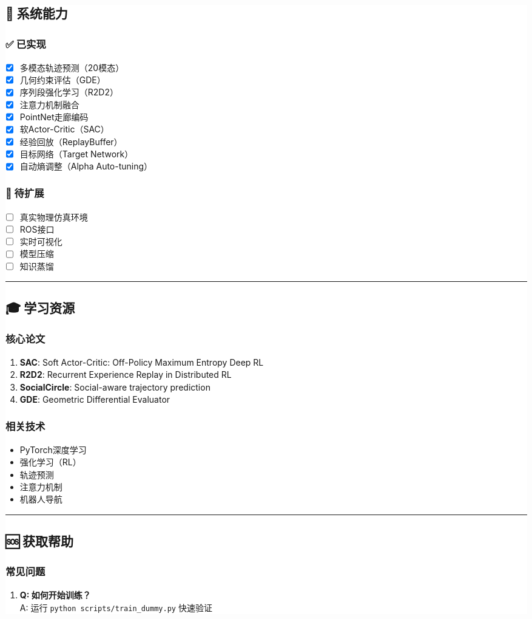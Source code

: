 
## 💪 系统能力

### ✅ 已实现

- [x] 多模态轨迹预测（20模态）
- [x] 几何约束评估（GDE）
- [x] 序列段强化学习（R2D2）
- [x] 注意力机制融合
- [x] PointNet走廊编码
- [x] 软Actor-Critic（SAC）
- [x] 经验回放（ReplayBuffer）
- [x] 目标网络（Target Network）
- [x] 自动熵调整（Alpha Auto-tuning）

### 🚀 待扩展

- [ ] 真实物理仿真环境
- [ ] ROS接口
- [ ] 实时可视化
- [ ] 模型压缩
- [ ] 知识蒸馏

---

## 🎓 学习资源

### 核心论文

1. **SAC**: Soft Actor-Critic: Off-Policy Maximum Entropy Deep RL
2. **R2D2**: Recurrent Experience Replay in Distributed RL
3. **SocialCircle**: Social-aware trajectory prediction
4. **GDE**: Geometric Differential Evaluator

### 相关技术

- PyTorch深度学习
- 强化学习（RL）
- 轨迹预测
- 注意力机制
- 机器人导航

---

## 🆘 获取帮助

### 常见问题

1. **Q: 如何开始训练？**  
   A: 运行 `python scripts/train_dummy.py` 快速验证
